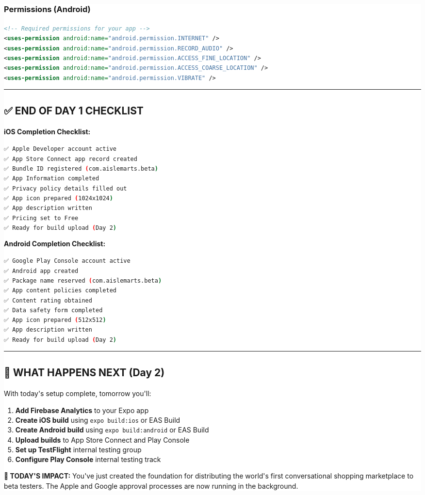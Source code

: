 ### **Permissions (Android)**
```xml
<!-- Required permissions for your app -->
<uses-permission android:name="android.permission.INTERNET" />
<uses-permission android:name="android.permission.RECORD_AUDIO" />
<uses-permission android:name="android.permission.ACCESS_FINE_LOCATION" />
<uses-permission android:name="android.permission.ACCESS_COARSE_LOCATION" />
<uses-permission android:name="android.permission.VIBRATE" />
```

---

## ✅ **END OF DAY 1 CHECKLIST**

**iOS Completion Checklist:**
```bash
✅ Apple Developer account active
✅ App Store Connect app record created
✅ Bundle ID registered (com.aislemarts.beta)
✅ App Information completed
✅ Privacy policy details filled out
✅ App icon prepared (1024x1024)
✅ App description written
✅ Pricing set to Free
✅ Ready for build upload (Day 2)
```

**Android Completion Checklist:**
```bash
✅ Google Play Console account active
✅ Android app created
✅ Package name reserved (com.aislemarts.beta)
✅ App content policies completed
✅ Content rating obtained
✅ Data safety form completed  
✅ App icon prepared (512x512)
✅ App description written
✅ Ready for build upload (Day 2)
```

---

## 🚀 **WHAT HAPPENS NEXT (Day 2)**

With today's setup complete, tomorrow you'll:
1. **Add Firebase Analytics** to your Expo app
2. **Create iOS build** using `expo build:ios` or EAS Build
3. **Create Android build** using `expo build:android` or EAS Build
4. **Upload builds** to App Store Connect and Play Console
5. **Set up TestFlight** internal testing group
6. **Configure Play Console** internal testing track

**🌊 TODAY'S IMPACT:**
You've just created the foundation for distributing the world's first conversational shopping marketplace to beta testers. The Apple and Google approval processes are now running in the background.
